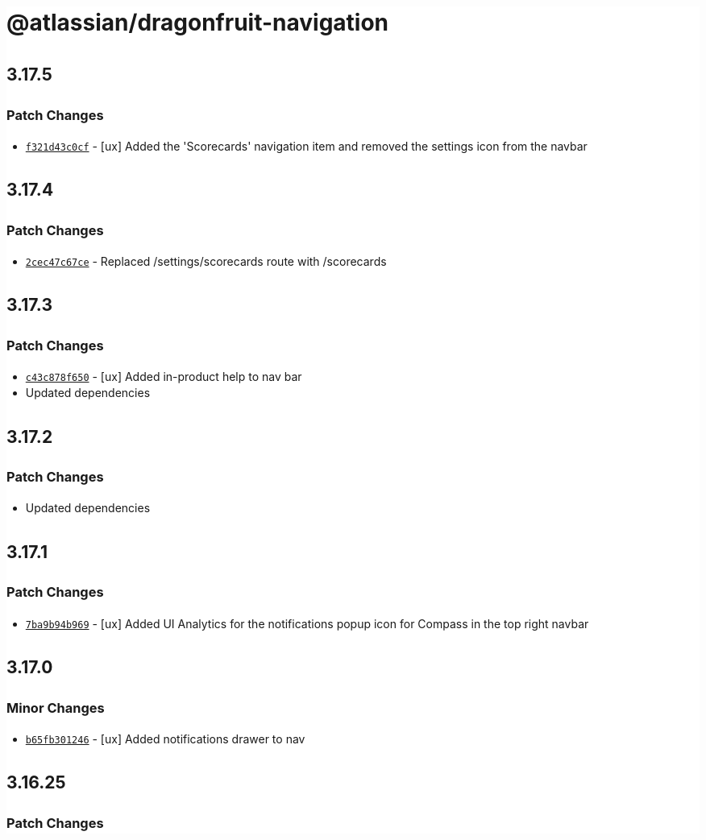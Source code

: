 # @atlassian/dragonfruit-navigation

## 3.17.5

### Patch Changes

- [`f321d43c0cf`](https://bitbucket.org/atlassian/atlassian-frontend/commits/f321d43c0cf) - [ux] Added the 'Scorecards' navigation item and removed the settings icon from the navbar

## 3.17.4

### Patch Changes

- [`2cec47c67ce`](https://bitbucket.org/atlassian/atlassian-frontend/commits/2cec47c67ce) - Replaced /settings/scorecards route with /scorecards

## 3.17.3

### Patch Changes

- [`c43c878f650`](https://bitbucket.org/atlassian/atlassian-frontend/commits/c43c878f650) - [ux] Added in-product help to nav bar
- Updated dependencies

## 3.17.2

### Patch Changes

- Updated dependencies

## 3.17.1

### Patch Changes

- [`7ba9b94b969`](https://bitbucket.org/atlassian/atlassian-frontend/commits/7ba9b94b969) - [ux] Added UI Analytics for the notifications popup icon for Compass in the top right navbar

## 3.17.0

### Minor Changes

- [`b65fb301246`](https://bitbucket.org/atlassian/atlassian-frontend/commits/b65fb301246) - [ux] Added notifications drawer to nav

## 3.16.25

### Patch Changes
